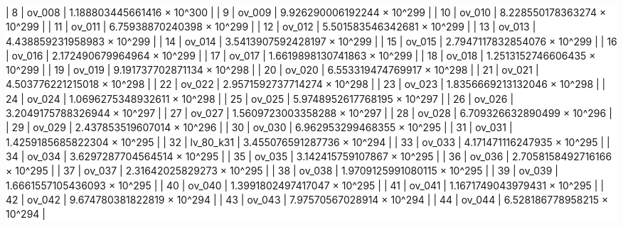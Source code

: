 | 8 | ov_008 | 1.188803445661416 × 10^300 |
| 9 | ov_009 | 9.926290006192244 × 10^299 |
| 10 | ov_010 | 8.228550178363274 × 10^299 |
| 11 | ov_011 | 6.75938870240398 × 10^299 |
| 12 | ov_012 | 5.501583546342681 × 10^299 |
| 13 | ov_013 | 4.438859231958983 × 10^299 |
| 14 | ov_014 | 3.5413907592428197 × 10^299 |
| 15 | ov_015 | 2.7947117832854076 × 10^299 |
| 16 | ov_016 | 2.172490679964964 × 10^299 |
| 17 | ov_017 | 1.6619898130741863 × 10^299 |
| 18 | ov_018 | 1.2513152746606435 × 10^299 |
| 19 | ov_019 | 9.191737702871134 × 10^298 |
| 20 | ov_020 | 6.553319474769917 × 10^298 |
| 21 | ov_021 | 4.503776221215018 × 10^298 |
| 22 | ov_022 | 2.9571592737714274 × 10^298 |
| 23 | ov_023 | 1.8356669213132046 × 10^298 |
| 24 | ov_024 | 1.0696275348932611 × 10^298 |
| 25 | ov_025 | 5.9748952617768195 × 10^297 |
| 26 | ov_026 | 3.2049175788326944 × 10^297 |
| 27 | ov_027 | 1.5609723003358288 × 10^297 |
| 28 | ov_028 | 6.709326632890499 × 10^296 |
| 29 | ov_029 | 2.437853519607014 × 10^296 |
| 30 | ov_030 | 6.962953299468355 × 10^295 |
| 31 | ov_031 | 1.4259185685822304 × 10^295 |
| 32 | lv_80_k31 | 3.455076591287736 × 10^294 |
| 33 | ov_033 | 4.171471116247935 × 10^295 |
| 34 | ov_034 | 3.6297287704564514 × 10^295 |
| 35 | ov_035 | 3.142415759107867 × 10^295 |
| 36 | ov_036 | 2.7058158492716166 × 10^295 |
| 37 | ov_037 | 2.31642025829273 × 10^295 |
| 38 | ov_038 | 1.9709125991080115 × 10^295 |
| 39 | ov_039 | 1.6661557105436093 × 10^295 |
| 40 | ov_040 | 1.3991802497417047 × 10^295 |
| 41 | ov_041 | 1.1671749043979431 × 10^295 |
| 42 | ov_042 | 9.674780381822819 × 10^294 |
| 43 | ov_043 | 7.97570567028914 × 10^294 |
| 44 | ov_044 | 6.528186778958215 × 10^294 |